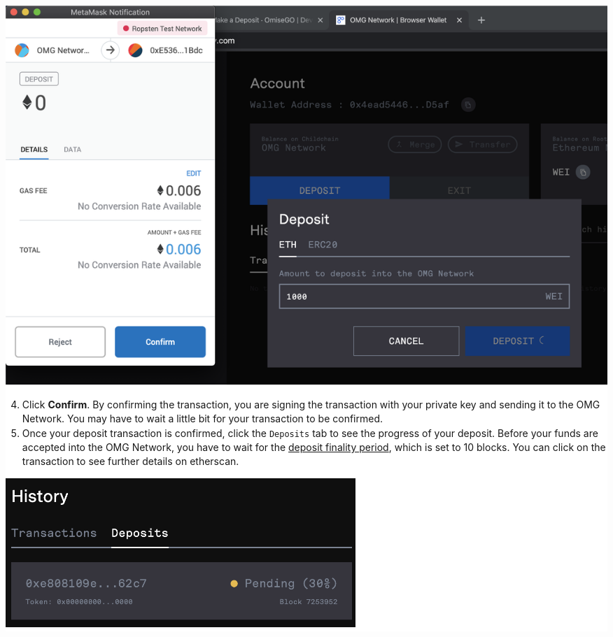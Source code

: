 ![sign-deposit](/img/quick-start-sign-deposit.png)

4. Click **Confirm**. By confirming the transaction, you are signing the transaction with your private key and sending it to the OMG Network. You may have to wait a little bit for your transaction to be confirmed.
5. Once your deposit transaction is confirmed, click the `Deposits` tab to see the progress of your deposit. Before your funds are accepted into the OMG Network, you have to wait for the [deposit finality period](glossary#deposit-finality-period), which is set to 10 blocks. You can click on the transaction to see further details on etherscan.

<img src="/img/quick-start-deposit-pending.png" width="500">
